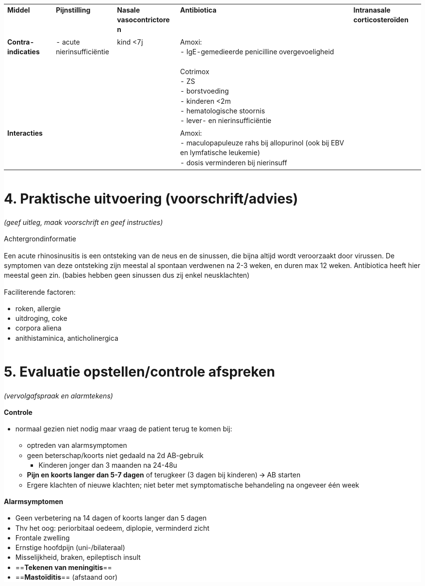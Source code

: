 |   |   |   |   |   |
|---|---|---|---|---|
|**Middel**|**Pijnstilling**|**Nasale vasocontrictoren**|**Antibiotica**|**Intranasale corticosteroïden**|
|**Contra-indicaties**|- acute nierinsufficiëntie|kind <7j|Amoxi:  <br>- IgE-gemedieerde penicilline overgevoeligheid  <br>  <br>Cotrimox  <br>- ZS  <br>- borstvoeding  <br>- kinderen <2m  <br>- hematologische stoornis  <br>- lever- en nierinsufficiëntie||
|**Interacties**|||Amoxi:  <br>- maculopapuleuze rahs bij allopurinol (ook bij EBV en lymfatische leukemie)  <br>- dosis verminderen bij nierinsuff||

  
  

# 4. **Praktische uitvoering (voorschrift/advies)**

_(geef uitleg, maak voorschrift en geef instructies)_

  

Achtergrondinformatie

Een acute rhinosinusitis is een ontsteking van de neus en de sinussen, die bijna altijd wordt veroorzaakt door virussen. De symptomen van deze ontsteking zijn meestal al spontaan verdwenen na 2-3 weken, en duren max 12 weken. Antibiotica heeft hier meestal geen zin. (babies hebben geen sinussen dus zij enkel neusklachten)

  

Faciliterende factoren:

- roken, allergie
- uitdroging, coke
- corpora aliena
- anithistaminica, anticholinergica

# 5. **Evaluatie opstellen/controle afspreken**

_(vervolgafspraak en alarmtekens)_

  

**Controle**

- normaal gezien niet nodig maar vraag de patient terug te komen bij:
    
    - optreden van alarmsymptomen
    - geen beterschap/koorts niet gedaald na 2d AB-gebruik
        - Kinderen jonger dan 3 maanden na 24-48u
    - **Pijn en koorts langer dan 5-7 dagen** of terugkeer (3 dagen bij kinderen) 🡪 AB starten
    - Ergere klachten of nieuwe klachten; niet beter met symptomatische behandeling na ongeveer één week
    
      
    

  

**Alarmsymptomen**

- Geen verbetering na 14 dagen of koorts langer dan 5 dagen
- Thv het oog: periorbitaal oedeem, diplopie, verminderd zicht
- Frontale zwelling
- Ernstige hoofdpijn (uni-/bilateraal)
- Misselijkheid, braken, epileptisch insult
- ==**Tekenen van meningitis**==
- ==**Mastoïditis**== (afstaand oor)
